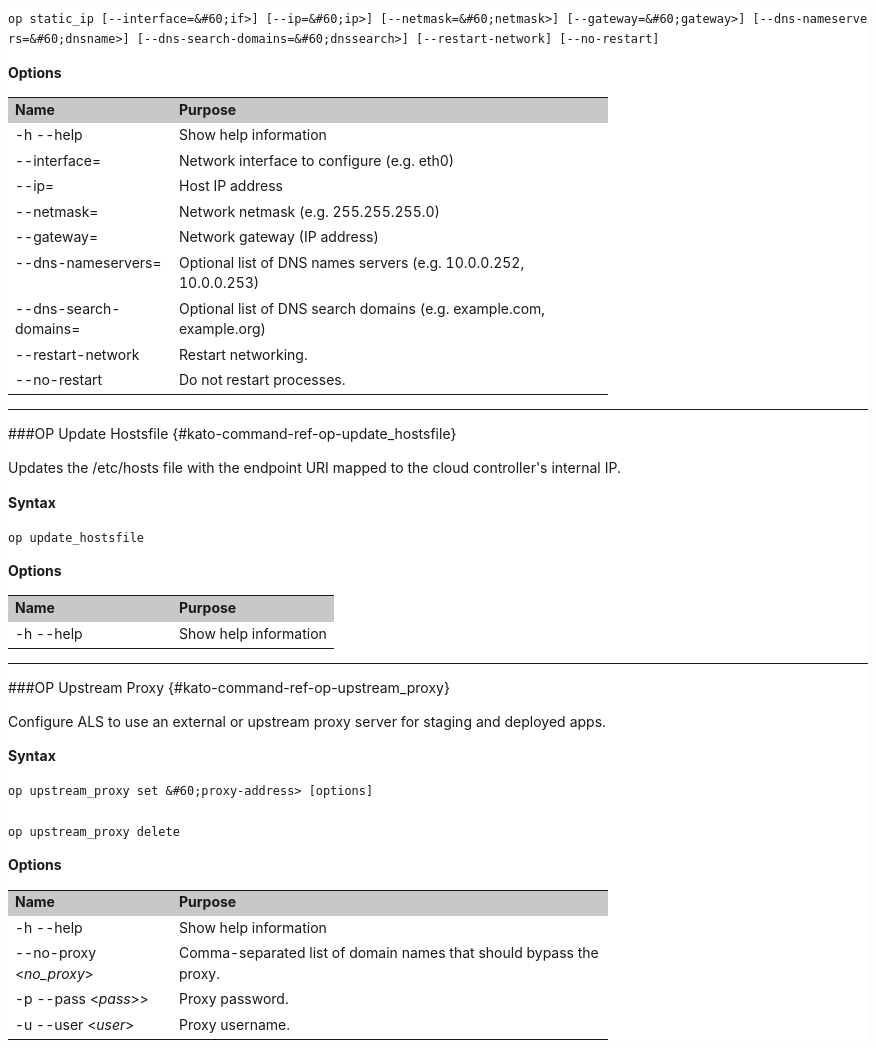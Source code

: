 	op static_ip [--interface=&#60;if>] [--ip=&#60;ip>] [--netmask=&#60;netmask>] [--gateway=&#60;gateway>] [--dns-nameservers=&#60;dnsname>] [--dns-search-domains=&#60;dnssearch>] [--restart-network] [--no-restart]

**Options**
<table style="text-align: left; vertical-align: top; width:600px;">
<tr style="background-color: #C8C8C8;">
<td style="width:150px;"><b>Name</b></td><td><b>Purpose</b></td>
</tr>
<tr><td>-h  --help</td><td>Show help information</td></tr>
<tr><td>--interface=<if></td><td>Network interface to configure (e.g. eth0)</td></tr>
<tr><td>--ip=<ip></td><td>Host IP address</td></tr>
<tr><td>--netmask=<netmask></td><td>Network netmask (e.g. 255.255.255.0)</td></tr>
<tr><td>--gateway=<gateway></td><td>Network gateway (IP address)</td></tr>
<tr><td>--dns-nameservers=<ips></td><td>Optional list of DNS names servers (e.g. 10.0.0.252, 10.0.0.253)</td></tr>
<tr><td>--dns-search-domains=<domains></td><td>Optional list of DNS search domains (e.g. example.com, example.org)</td></tr>
<tr><td>--restart-network</td><td>Restart networking.</td></tr>
<tr><td>--no-restart</td><td>Do not restart processes.</td></tr>
</table> 

<hr />

###OP Update Hostsfile {#kato-command-ref-op-update_hostsfile}

Updates the /etc/hosts file with the endpoint URI mapped to the cloud controller's internal IP.

**Syntax**

	op update_hostsfile

**Options**
<table style="text-align: left; vertical-align: top; width:600px;">
<tr style="background-color: #C8C8C8;">
<td style="width:150px;"><b>Name</b></td><td><b>Purpose</b></td>
</tr>
<tr><td>-h  --help</td><td>Show help information</td></tr>
</table> 

<hr />

###OP Upstream Proxy {#kato-command-ref-op-upstream_proxy}

Configure ALS to use an external or upstream proxy server for staging and deployed apps.

**Syntax**

	op upstream_proxy set &#60;proxy-address> [options]
	
	op upstream_proxy delete

**Options**
<table style="text-align: left; vertical-align: top; width:600px;">
<tr style="background-color: #C8C8C8;">
<td style="width:150px;"><b>Name</b></td><td><b>Purpose</b></td>
</tr>
<tr><td>-h  --help</td><td>Show help information</td></tr>
<tr><td>--no-proxy <<i>no_proxy</i>> </td><td>Comma-separated list of domain names that should bypass the proxy.</td></tr>
<tr><td>-p --pass <<i>pass</i>></i>></td><td>Proxy password.</td></tr>
<tr><td>-u --user <<i>user</i>></td><td>Proxy username.</td></tr>
</table>             
